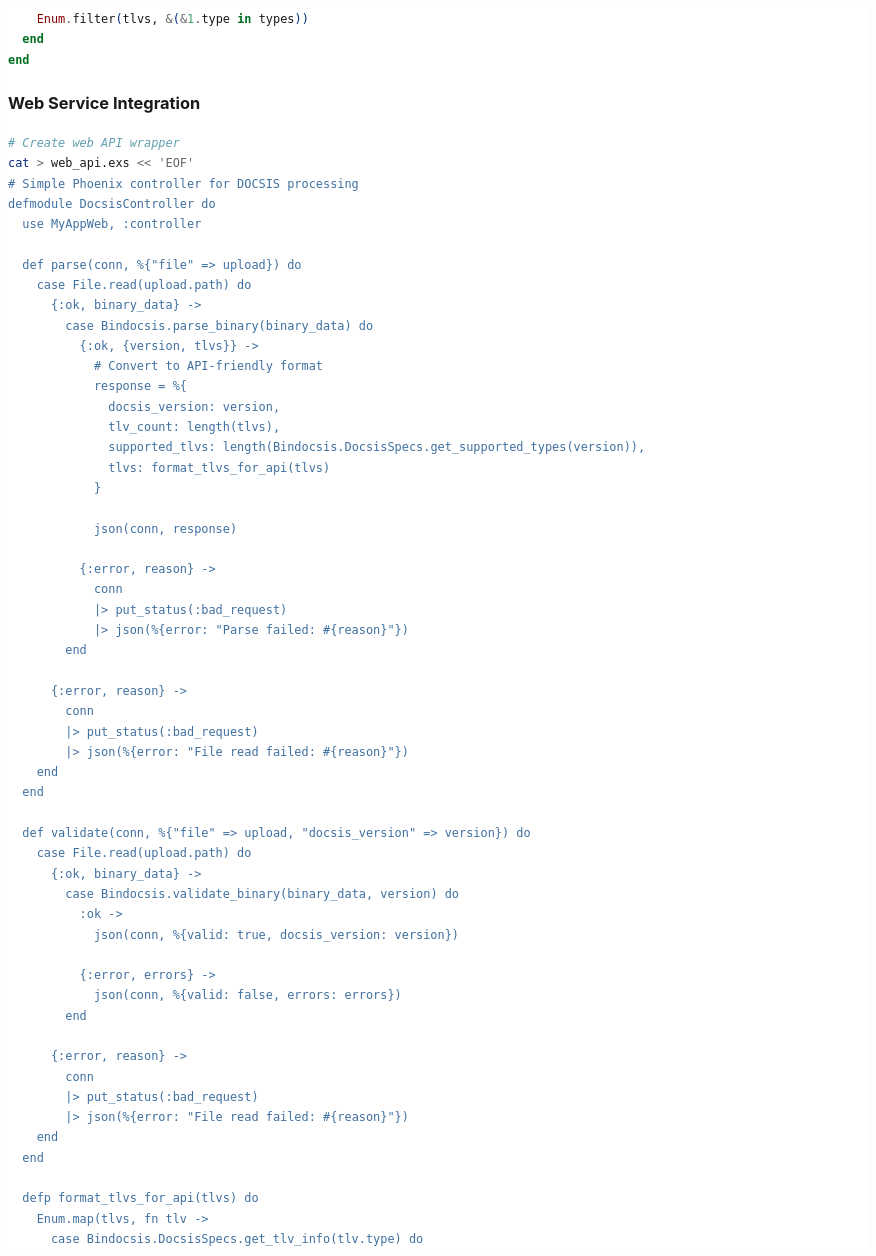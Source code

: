 ```elixir
    Enum.filter(tlvs, &(&1.type in types))
  end
end
```

### Web Service Integration

```bash
# Create web API wrapper
cat > web_api.exs << 'EOF'
# Simple Phoenix controller for DOCSIS processing
defmodule DocsisController do
  use MyAppWeb, :controller
  
  def parse(conn, %{"file" => upload}) do
    case File.read(upload.path) do
      {:ok, binary_data} ->
        case Bindocsis.parse_binary(binary_data) do
          {:ok, {version, tlvs}} ->
            # Convert to API-friendly format
            response = %{
              docsis_version: version,
              tlv_count: length(tlvs),
              supported_tlvs: length(Bindocsis.DocsisSpecs.get_supported_types(version)),
              tlvs: format_tlvs_for_api(tlvs)
            }
            
            json(conn, response)
            
          {:error, reason} ->
            conn
            |> put_status(:bad_request)
            |> json(%{error: "Parse failed: #{reason}"})
        end
        
      {:error, reason} ->
        conn
        |> put_status(:bad_request) 
        |> json(%{error: "File read failed: #{reason}"})
    end
  end
  
  def validate(conn, %{"file" => upload, "docsis_version" => version}) do
    case File.read(upload.path) do
      {:ok, binary_data} ->
        case Bindocsis.validate_binary(binary_data, version) do
          :ok ->
            json(conn, %{valid: true, docsis_version: version})
            
          {:error, errors} ->
            json(conn, %{valid: false, errors: errors})
        end
        
      {:error, reason} ->
        conn
        |> put_status(:bad_request)
        |> json(%{error: "File read failed: #{reason}"})
    end
  end
  
  defp format_tlvs_for_api(tlvs) do
    Enum.map(tlvs, fn tlv ->
      case Bindocsis.DocsisSpecs.get_tlv_info(tlv.type) do
```